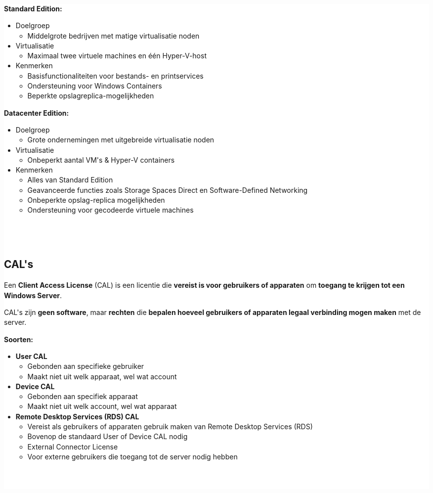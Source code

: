 **Standard Edition:**
- Doelgroep
  - Middelgrote bedrijven met matige virtualisatie noden
- Virtualisatie
  - Maximaal twee virtuele machines en één Hyper-V-host
- Kenmerken
  - Basisfunctionaliteiten voor bestands- en printservices
  - Ondersteuning voor Windows Containers
  - Beperkte opslagreplica-mogelijkheden

**Datacenter Edition:**
- Doelgroep
  - Grote ondernemingen met uitgebreide virtualisatie noden
- Virtualisatie
  - Onbeperkt aantal VM's & Hyper-V containers
- Kenmerken
  - Alles van Standard Edition
  - Geavanceerde functies zoals Storage Spaces Direct en Software-Defined Networking
  - Onbeperkte opslag-replica mogelijkheden
  - Ondersteuning voor gecodeerde virtuele machines


<format style="underline">
⠀⠀⠀⠀⠀⠀⠀⠀⠀⠀⠀⠀⠀⠀⠀⠀⠀⠀⠀⠀⠀⠀⠀⠀⠀⠀⠀⠀⠀⠀⠀⠀⠀⠀⠀⠀⠀⠀⠀⠀⠀⠀⠀⠀⠀⠀⠀⠀⠀⠀⠀⠀⠀⠀⠀⠀⠀⠀⠀⠀⠀⠀⠀⠀⠀⠀⠀⠀⠀⠀⠀⠀⠀⠀⠀⠀⠀⠀⠀⠀⠀⠀⠀⠀⠀⠀⠀⠀⠀⠀⠀⠀⠀
</format>


## CAL's

Een **Client Access License** (CAL) is een licentie die **vereist is voor gebruikers of apparaten** om **toegang te krijgen tot
een Windows Server**.

CAL's zijn **geen software**, maar **rechten** die **bepalen hoeveel gebruikers of apparaten legaal verbinding mogen maken**
met de server.

**Soorten:**
- **User CAL**
  - Gebonden aan specifieke gebruiker
  - Maakt niet uit welk apparaat, wel wat account
- **Device CAL**
  - Gebonden aan specifiek apparaat
  - Maakt niet uit welk account, wel wat apparaat
- **Remote Desktop Services (RDS) CAL**
  - Vereist als gebruikers of apparaten gebruik maken van Remote Desktop Services (RDS)
  - Bovenop de standaard User of Device CAL nodig
  - External Connector License
  - Voor externe gebruikers die toegang tot de server nodig hebben


<format style="underline">
⠀⠀⠀⠀⠀⠀⠀⠀⠀⠀⠀⠀⠀⠀⠀⠀⠀⠀⠀⠀⠀⠀⠀⠀⠀⠀⠀⠀⠀⠀⠀⠀⠀⠀⠀⠀⠀⠀⠀⠀⠀⠀⠀⠀⠀⠀⠀⠀⠀⠀⠀⠀⠀⠀⠀⠀⠀⠀⠀⠀⠀⠀⠀⠀⠀⠀⠀⠀⠀⠀⠀⠀⠀⠀⠀⠀⠀⠀⠀⠀⠀⠀⠀⠀⠀⠀⠀⠀⠀⠀⠀⠀⠀
</format>
